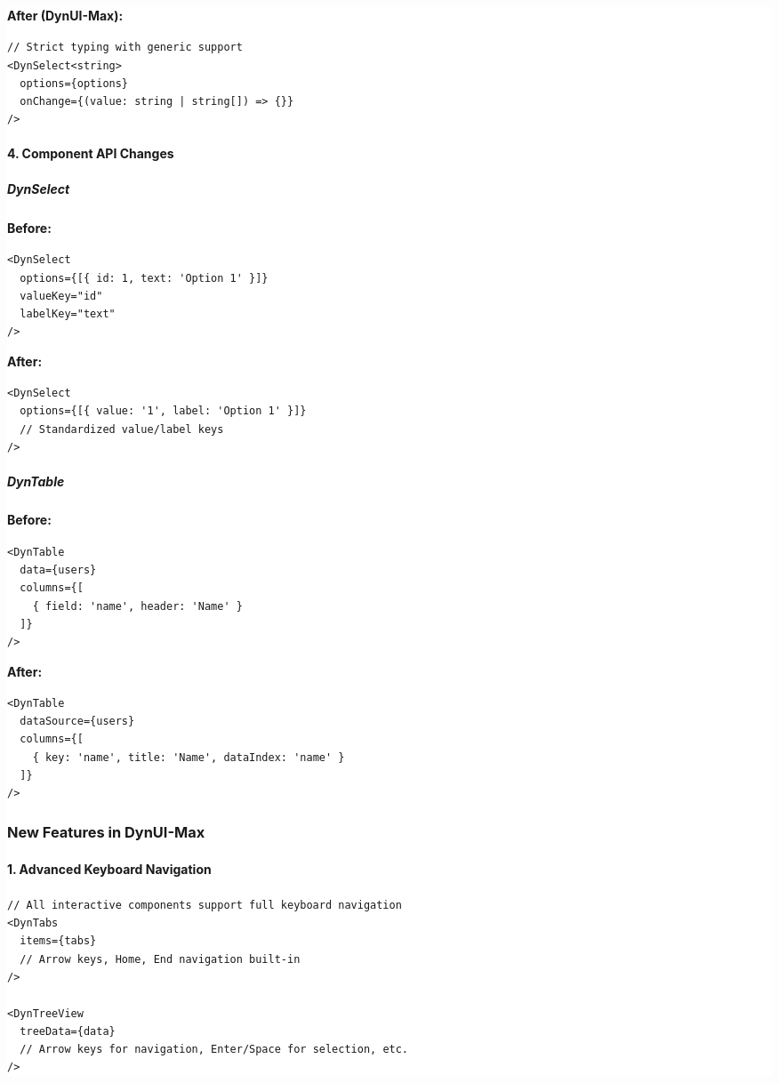 **After (DynUI-Max):**
```tsx
// Strict typing with generic support
<DynSelect<string>
  options={options}
  onChange={(value: string | string[]) => {}}
/>
```

#### 4. Component API Changes

##### DynSelect
**Before:**
```tsx
<DynSelect
  options={[{ id: 1, text: 'Option 1' }]}
  valueKey="id"
  labelKey="text"
/>
```

**After:**
```tsx
<DynSelect
  options={[{ value: '1', label: 'Option 1' }]}
  // Standardized value/label keys
/>
```

##### DynTable
**Before:**
```tsx
<DynTable
  data={users}
  columns={[
    { field: 'name', header: 'Name' }
  ]}
/>
```

**After:**
```tsx
<DynTable
  dataSource={users}
  columns={[
    { key: 'name', title: 'Name', dataIndex: 'name' }
  ]}
/>
```

### New Features in DynUI-Max

#### 1. Advanced Keyboard Navigation
```tsx
// All interactive components support full keyboard navigation
<DynTabs 
  items={tabs}
  // Arrow keys, Home, End navigation built-in
/>

<DynTreeView 
  treeData={data}
  // Arrow keys for navigation, Enter/Space for selection, etc.
/>
```
